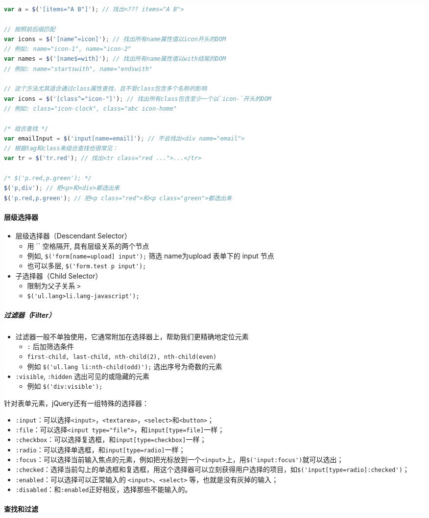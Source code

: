 ```js
var a = $('[items="A B"]'); // 找出<??? items="A B">

// 按照前后缀匹配
var icons = $('[name^=icon]'); // 找出所有name属性值以icon开头的DOM
// 例如: name="icon-1", name="icon-2"
var names = $('[name$=with]'); // 找出所有name属性值以with结尾的DOM
// 例如: name="startswith", name="endswith"

// 这个方法尤其适合通过class属性查找，且不受class包含多个名称的影响
var icons = $('[class^="icon-"]'); // 找出所有class包含至少一个以`icon-`开头的DOM
// 例如: class="icon-clock", class="abc icon-home"

/* 组合查找 */
var emailInput = $('input[name=email]'); // 不会找出<div name="email">
// 根据tag和class来组合查找也很常见：
var tr = $('tr.red'); // 找出<tr class="red ...">...</tr>

/* $('p.red,p.green'); */
$('p,div'); // 把<p>和<div>都选出来
$('p.red,p.green'); // 把<p class="red">和<p class="green">都选出来
```

#### 层级选择器

- 层级选择器（Descendant Selector）
    - 用 `` 空格隔开, 具有层级关系的两个节点
    - 例如, `$('form[name=upload] input');` 筛选 name为upload 表单下的 input 节点
    - 也可以多层, `$('form.test p input');`
- 子选择器（Child Selector）
    - 限制为父子关系 `>`
    - `$('ul.lang>li.lang-javascript');`

##### 过滤器（Filter）

- 过滤器一般不单独使用，它通常附加在选择器上，帮助我们更精确地定位元素
    - `:` 后加筛选条件
    - `first-child, last-child, nth-child(2), nth-child(even)`
    - 例如 `$('ul.lang li:nth-child(odd)');` 选出序号为奇数的元素
- `:visible`, `:hidden` 选出可见的或隐藏的元素
    - 例如 `$('div:visible');`

针对表单元素，jQuery还有一组特殊的选择器：

- `:input`：可以选择`<input>`，`<textarea>`，`<select>`和`<button>`；
- `:file`：可以选择`<input type="file">`，和`input[type=file]`一样；
- `:checkbox`：可以选择复选框，和`input[type=checkbox]`一样；
- `:radio`：可以选择单选框，和`input[type=radio]`一样；
- `:focus`：可以选择当前输入焦点的元素，例如把光标放到一个`<input>`上，用`$('input:focus')`就可以选出；
- `:checked`：选择当前勾上的单选框和复选框，用这个选择器可以立刻获得用户选择的项目，如`$('input[type=radio]:checked')`；
- `:enabled`：可以选择可以正常输入的 `<input>`、`<select>` 等，也就是没有灰掉的输入；
- `:disabled`：和`:enabled`正好相反，选择那些不能输入的。

#### 查找和过滤
